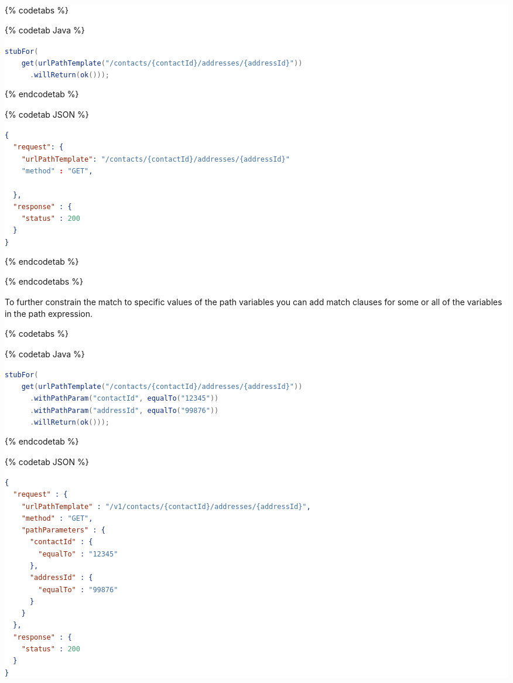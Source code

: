 {% codetabs %}

{% codetab Java %}

```java
stubFor(
    get(urlPathTemplate("/contacts/{contactId}/addresses/{addressId}"))
      .willReturn(ok()));
```

{% endcodetab %}

{% codetab JSON %}

```json
{
  "request": {
    "urlPathTemplate": "/contacts/{contactId}/addresses/{addressId}"
    "method" : "GET",

  },
  "response" : {
    "status" : 200
  }
}
```

{% endcodetab %}

{% endcodetabs %}

To further constrain the match to specific values of the path variables you can add match clauses for some or all of the variables in the path expression.

{% codetabs %}

{% codetab Java %}

```java
stubFor(
    get(urlPathTemplate("/contacts/{contactId}/addresses/{addressId}"))
      .withPathParam("contactId", equalTo("12345"))
      .withPathParam("addressId", equalTo("99876"))
      .willReturn(ok()));
```

{% endcodetab %}

{% codetab JSON %}


```json
{
  "request" : {
    "urlPathTemplate" : "/v1/contacts/{contactId}/addresses/{addressId}",
    "method" : "GET",
    "pathParameters" : {
      "contactId" : {
        "equalTo" : "12345"
      },
      "addressId" : {
        "equalTo" : "99876"
      }
    }
  },
  "response" : {
    "status" : 200
  }
}
```
